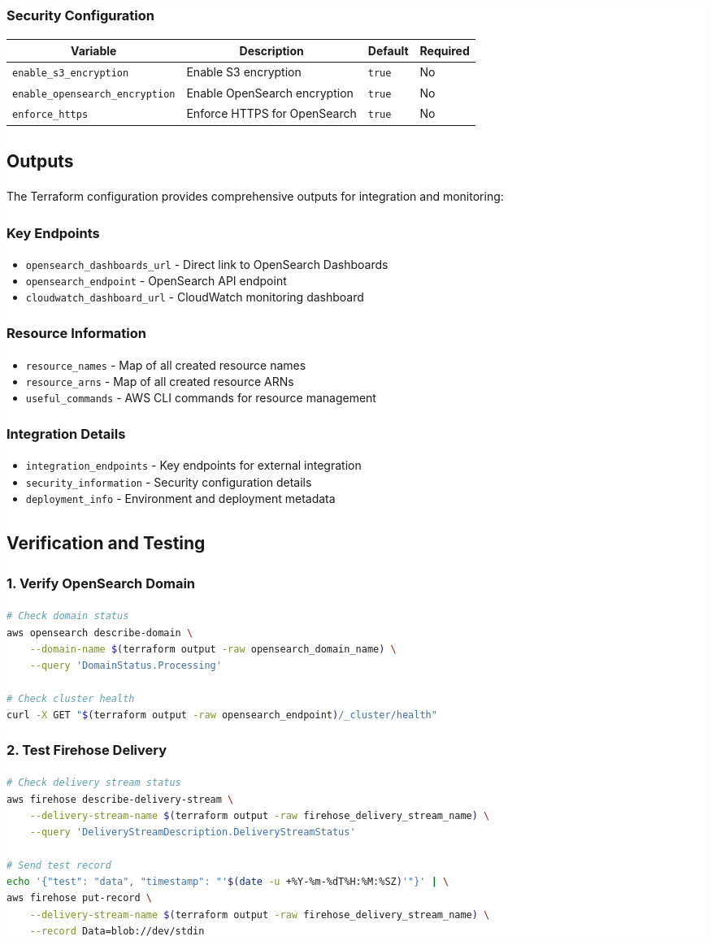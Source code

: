### Security Configuration

| Variable | Description | Default | Required |
|----------|-------------|---------|----------|
| `enable_s3_encryption` | Enable S3 encryption | `true` | No |
| `enable_opensearch_encryption` | Enable OpenSearch encryption | `true` | No |
| `enforce_https` | Enforce HTTPS for OpenSearch | `true` | No |

## Outputs

The Terraform configuration provides comprehensive outputs for integration and monitoring:

### Key Endpoints
- `opensearch_dashboards_url` - Direct link to OpenSearch Dashboards
- `opensearch_endpoint` - OpenSearch API endpoint
- `cloudwatch_dashboard_url` - CloudWatch monitoring dashboard

### Resource Information
- `resource_names` - Map of all created resource names
- `resource_arns` - Map of all created resource ARNs
- `useful_commands` - AWS CLI commands for resource management

### Integration Details
- `integration_endpoints` - Key endpoints for external integration
- `security_information` - Security configuration details
- `deployment_info` - Environment and deployment metadata

## Verification and Testing

### 1. Verify OpenSearch Domain

```bash
# Check domain status
aws opensearch describe-domain \
    --domain-name $(terraform output -raw opensearch_domain_name) \
    --query 'DomainStatus.Processing'

# Check cluster health
curl -X GET "$(terraform output -raw opensearch_endpoint)/_cluster/health"
```

### 2. Test Firehose Delivery

```bash
# Check delivery stream status
aws firehose describe-delivery-stream \
    --delivery-stream-name $(terraform output -raw firehose_delivery_stream_name) \
    --query 'DeliveryStreamDescription.DeliveryStreamStatus'

# Send test record
echo '{"test": "data", "timestamp": "'$(date -u +%Y-%m-%dT%H:%M:%SZ)'"}' | \
aws firehose put-record \
    --delivery-stream-name $(terraform output -raw firehose_delivery_stream_name) \
    --record Data=blob://dev/stdin
```
